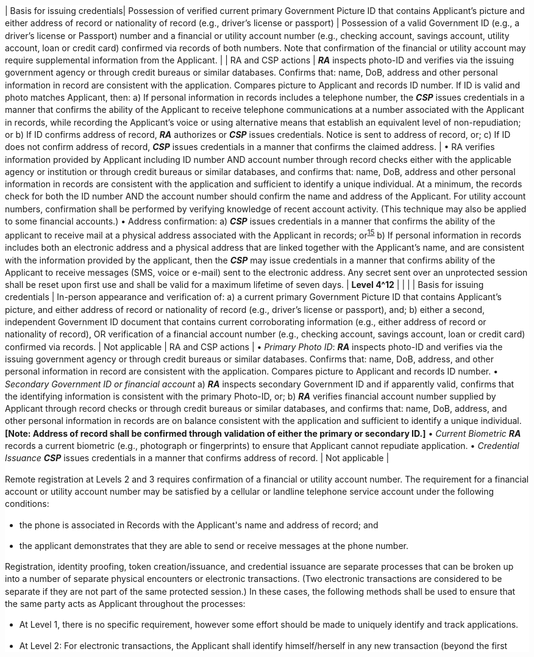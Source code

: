 | Basis for issuing credentials| Possession of verified current primary Government Picture ID that contains Applicant’s picture and either address of record or nationality of record (e.g., driver’s license or passport) | Possession of a valid Government ID (e.g., a driver’s license or Passport) number and a financial or utility account number (e.g., checking account, savings account, utility account, loan or credit card) confirmed via records of both numbers. Note that confirmation of the financial or utility account may require supplemental information from the Applicant. |
| RA and CSP actions | ***RA*** inspects photo-ID and verifies via the issuing government agency or through credit bureaus or similar databases.  Confirms that: name, DoB, address and other personal information in record are consistent with the application. Compares picture to Applicant and records ID number. If ID is valid and photo matches Applicant, then: a)	If personal information in records includes a telephone number, the ***CSP*** issues credentials in a manner that confirms the ability of the Applicant to receive telephone communications at a number associated with the Applicant in records, while recording the Applicant’s voice or using alternative means that establish an equivalent level of non-repudiation; or b)	If ID confirms address of record, ***RA*** authorizes or ***CSP*** issues credentials. Notice is sent to address of record, or; c)	If ID does not confirm address of record, ***CSP*** issues credentials in a manner that confirms the claimed address. | •	RA verifies information provided by Applicant including ID number AND account number through record checks either with the applicable agency or institution or through credit bureaus or similar databases, and confirms that: name, DoB, address and other personal information in records are consistent with the application and sufficient to identify a unique individual. At a minimum, the records check for both the ID number AND the account number should confirm the name and address of the Applicant.   For utility account numbers, confirmation shall be performed by verifying knowledge of recent account activity.  (This technique may also be applied to some financial accounts.) •	Address confirmation: a) ***CSP*** issues credentials in a manner that confirms the ability of the applicant to receive mail at a physical address associated with the Applicant in records; or<sup>[15](#note15)</sup> b)	If personal information in records includes both an electronic address and a physical address that are linked together with the Applicant’s name, and are consistent with the information provided by the applicant, then the ***CSP*** may issue credentials in a manner that confirms ability of the Applicant to receive messages (SMS, voice or e-mail) sent to the electronic address.  Any secret sent over an unprotected session shall be reset upon first use and shall be valid for a maximum lifetime of seven days.
| **Level 4^12** | | |
| Basis for issuing credentials | In-person appearance and verification of: a)	a current primary Government Picture ID that contains Applicant’s picture, and either address of record or nationality of record (e.g., driver’s license or passport), and; b)	either a second, independent Government ID document that contains current corroborating information (e.g., either address of record or nationality of record), OR verification of  a financial account number (e.g., checking account, savings account, loan or credit card) confirmed via records. | Not applicable 
| RA and CSP actions | •	*Primary Photo ID*: ***RA*** inspects photo-ID and verifies via the issuing government agency or through credit bureaus or similar databases.  Confirms that: name, DoB, address, and other personal information in record are consistent with the application. Compares picture to Applicant and records ID number. •	*Secondary Government ID or financial account* a)	***RA*** inspects secondary Government ID and if apparently valid, confirms that the identifying information is consistent with the primary Photo-ID, or; b)	***RA*** verifies financial account number supplied by Applicant through record checks or through credit bureaus or similar databases, and confirms that: name, DoB, address, and other personal information in records are on balance consistent with the application and sufficient to identify a unique individual. **\[Note:  Address of record shall be confirmed through validation of either the primary or secondary ID.\]** •	*Current Biometric* ***RA*** records a current biometric (e.g., photograph or fingerprints) to ensure that Applicant cannot repudiate application. •	*Credential Issuance* ***CSP*** issues credentials in a manner that confirms address of record. | Not applicable |

Remote registration at Levels 2 and 3 requires confirmation of a
financial or utility account number. The requirement for a financial
account or utility account number may be satisfied by a cellular or
landline telephone service account under the following conditions:

-   the phone is associated in Records with the Applicant's name and
    address of record; and

-   the applicant demonstrates that they are able to send or receive
    messages at the phone number.

Registration, identity proofing, token creation/issuance, and credential
issuance are separate processes that can be broken up into a number of
separate physical encounters or electronic transactions. (Two electronic
transactions are considered to be separate if they are not part of the
same protected session.) In these cases, the following methods shall be
used to ensure that the same party acts as Applicant throughout the
processes:

-   At Level 1, there is no specific requirement, however some effort
    should be made to uniquely identify and track applications.

-   At Level 2: For electronic transactions, the Applicant shall
    identify himself/herself in any new transaction (beyond the first
